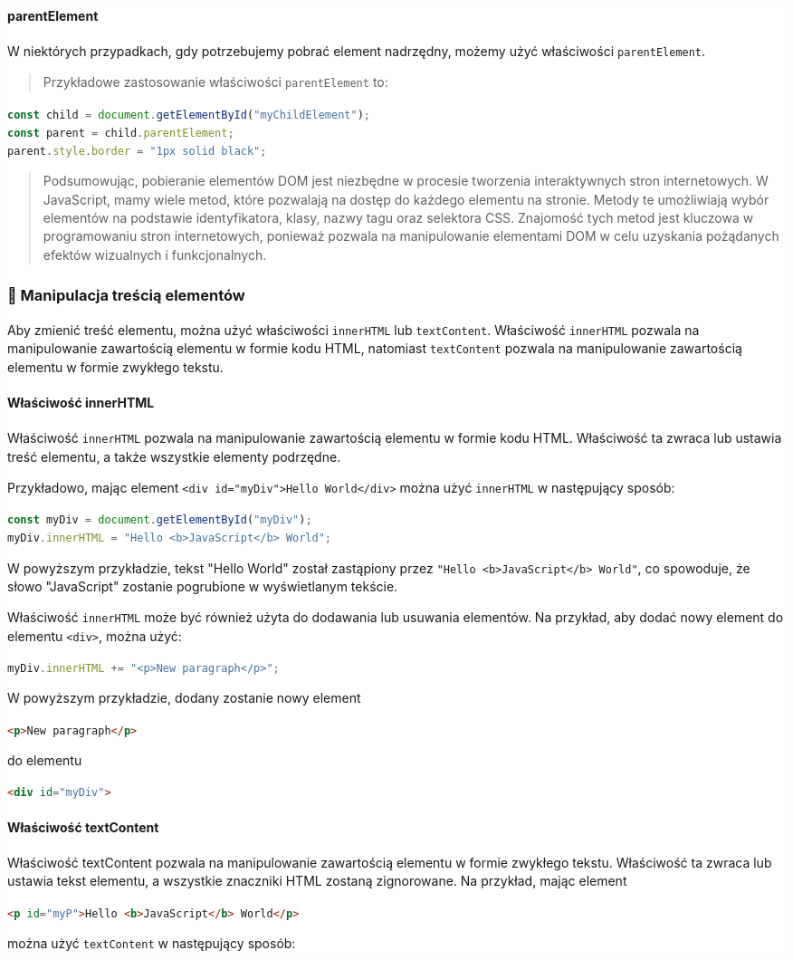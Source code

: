   #### parentElement

  W niektórych przypadkach, gdy potrzebujemy pobrać element nadrzędny, możemy użyć właściwości ``parentElement``. 
  
  > Przykładowe zastosowanie właściwości ``parentElement`` to:

  ```javascript
  const child = document.getElementById("myChildElement");
  const parent = child.parentElement;
  parent.style.border = "1px solid black";
  ```

  > Podsumowując, pobieranie elementów DOM jest niezbędne w procesie tworzenia interaktywnych stron internetowych. W JavaScript, mamy wiele metod, które pozwalają na dostęp do każdego elementu na stronie. Metody te umożliwiają wybór elementów na podstawie identyfikatora, klasy, nazwy tagu oraz selektora CSS. Znajomość tych metod jest kluczowa w programowaniu stron internetowych, ponieważ pozwala na manipulowanie elementami DOM w celu uzyskania pożądanych efektów wizualnych i funkcjonalnych.

### 📝 Manipulacja treścią elementów
  Aby zmienić treść elementu, można użyć właściwości ``innerHTML`` lub ``textContent``. Właściwość ``innerHTML`` pozwala na manipulowanie zawartością elementu w formie kodu HTML, natomiast ``textContent`` pozwala na manipulowanie zawartością elementu w formie zwykłego tekstu.

  #### Właściwość innerHTML

  Właściwość ``innerHTML`` pozwala na manipulowanie zawartością elementu w formie kodu HTML. Właściwość ta zwraca lub ustawia treść elementu, a także wszystkie elementy podrzędne. 
  
  Przykładowo, mając element 
  ``<div id="myDiv">Hello World</div>`` można użyć ``innerHTML`` w następujący sposób:

  ```javascript
  const myDiv = document.getElementById("myDiv");
  myDiv.innerHTML = "Hello <b>JavaScript</b> World";
  ```

  W powyższym przykładzie, tekst "Hello World" został zastąpiony przez ``"Hello <b>JavaScript</b> World"``, co spowoduje, że słowo "JavaScript" zostanie pogrubione w wyświetlanym tekście.

  Właściwość ``innerHTML`` może być również użyta do dodawania lub usuwania elementów. Na przykład, aby dodać nowy element do elementu ``<div>``, można użyć:

  ```javascript
  myDiv.innerHTML += "<p>New paragraph</p>";
  ```
  W powyższym przykładzie, dodany zostanie nowy element 
  ```html
  <p>New paragraph</p> 
  ```
  do elementu 
  ```html
  <div id="myDiv">
  ```
  #### Właściwość textContent

  Właściwość textContent pozwala na manipulowanie zawartością elementu w formie zwykłego tekstu. Właściwość ta zwraca lub ustawia tekst elementu, a wszystkie znaczniki HTML zostaną zignorowane. Na przykład, mając element 
  ```html
  <p id="myP">Hello <b>JavaScript</b> World</p>
  ```
  można użyć ``textContent`` w następujący sposób:
